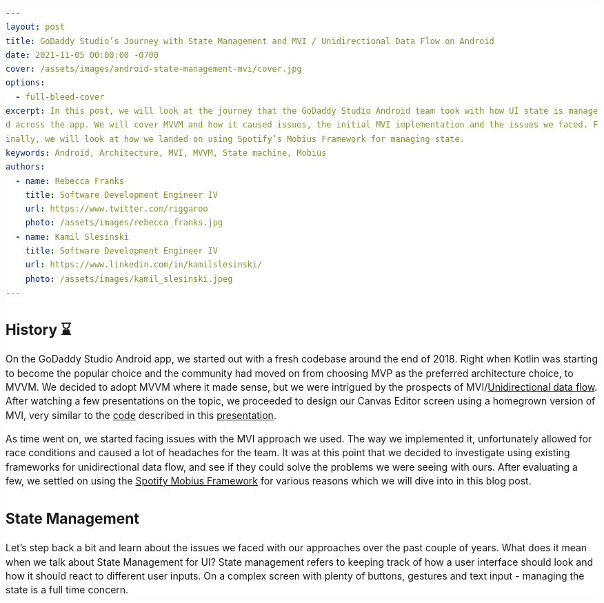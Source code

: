 ```yaml
---
layout: post
title: GoDaddy Studio’s Journey with State Management and MVI / Unidirectional Data Flow on Android
date: 2021-11-05 00:00:00 -0700
cover: /assets/images/android-state-management-mvi/cover.jpg
options:
  - full-bleed-cover
excerpt: In this post, we will look at the journey that the GoDaddy Studio Android team took with how UI state is managed across the app. We will cover MVVM and how it caused issues, the initial MVI implementation and the issues we faced. Finally, we will look at how we landed on using Spotify’s Mobius Framework for managing state. 
keywords: Android, Architecture, MVI, MVVM, State machine, Mobius
authors:
  - name: Rebecca Franks
    title: Software Development Engineer IV
    url: https://www.twitter.com/riggaroo
    photo: /assets/images/rebecca_franks.jpg
  - name: Kamil Slesinski
    title: Software Development Engineer IV
    url: https://www.linkedin.com/in/kamilslesinski/
    photo: /assets/images/kamil_slesinski.jpeg
---
```


## History ⌛️

On the GoDaddy Studio Android app, we started out with a fresh codebase around the end of 2018. Right when Kotlin was starting to become the popular choice and the community had moved on from choosing MVP as the preferred architecture choice, to MVVM. We decided to adopt MVVM where it made sense, but we were intrigued by the prospects of MVI/[Unidirectional data flow](https://en.wikipedia.org/wiki/Unidirectional_Data_Flow_(computer_science)). After watching a few presentations on the topic, we proceeded to design our Canvas Editor screen using a homegrown version of MVI, very similar to the [code](https://github.com/oldergod/android-architecture) described in this [presentation](https://www.youtube.com/watch?v=64rQ9GKphTg&ab_channel=oldergod).

As time went on, we started facing issues with the MVI approach we used. The way we implemented it, unfortunately allowed for race conditions and caused a lot of headaches for the team. It was at this point that we decided to investigate using existing frameworks for unidirectional data flow, and see if they could solve the problems we were seeing with ours. After evaluating a few, we settled on using the [Spotify Mobius Framework](https://github.com/spotify/mobius) for various reasons which we will dive into in this blog post.

## State Management 

Let’s step back a bit and learn about the issues we faced with our approaches over the past couple of years. What does it mean when we talk about State Management for UI? State management refers to keeping track of how a user interface should look and how it should react to different user inputs. On a complex screen with plenty of buttons, gestures and text input - managing the state is a full time concern. 
